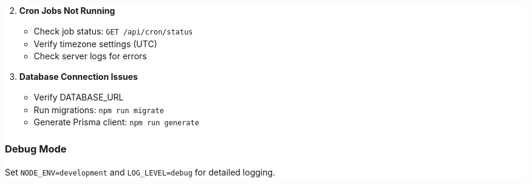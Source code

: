 2. **Cron Jobs Not Running**

   - Check job status: `GET /api/cron/status`
   - Verify timezone settings (UTC)
   - Check server logs for errors

3. **Database Connection Issues**
   - Verify DATABASE_URL
   - Run migrations: `npm run migrate`
   - Generate Prisma client: `npm run generate`

### Debug Mode

Set `NODE_ENV=development` and `LOG_LEVEL=debug` for detailed logging.
